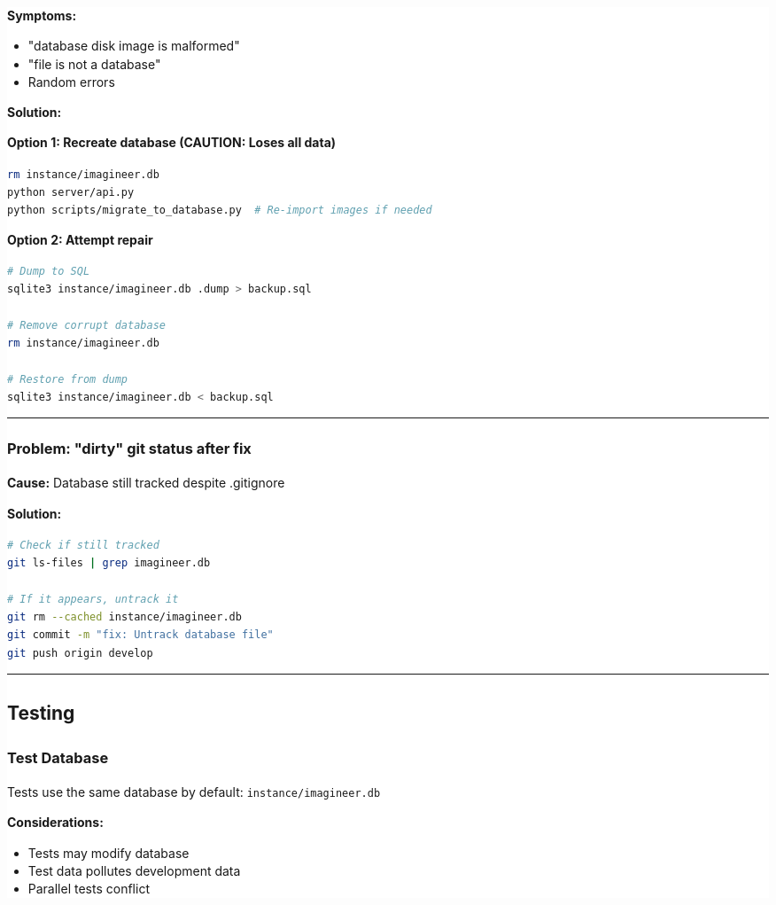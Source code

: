 **Symptoms:**
- "database disk image is malformed"
- "file is not a database"
- Random errors

**Solution:**

**Option 1: Recreate database (CAUTION: Loses all data)**
```bash
rm instance/imagineer.db
python server/api.py
python scripts/migrate_to_database.py  # Re-import images if needed
```

**Option 2: Attempt repair**
```bash
# Dump to SQL
sqlite3 instance/imagineer.db .dump > backup.sql

# Remove corrupt database
rm instance/imagineer.db

# Restore from dump
sqlite3 instance/imagineer.db < backup.sql
```

---

### Problem: "dirty" git status after fix

**Cause:** Database still tracked despite .gitignore

**Solution:**
```bash
# Check if still tracked
git ls-files | grep imagineer.db

# If it appears, untrack it
git rm --cached instance/imagineer.db
git commit -m "fix: Untrack database file"
git push origin develop
```

---

## Testing

### Test Database

Tests use the same database by default: `instance/imagineer.db`

**Considerations:**
- Tests may modify database
- Test data pollutes development data
- Parallel tests conflict
